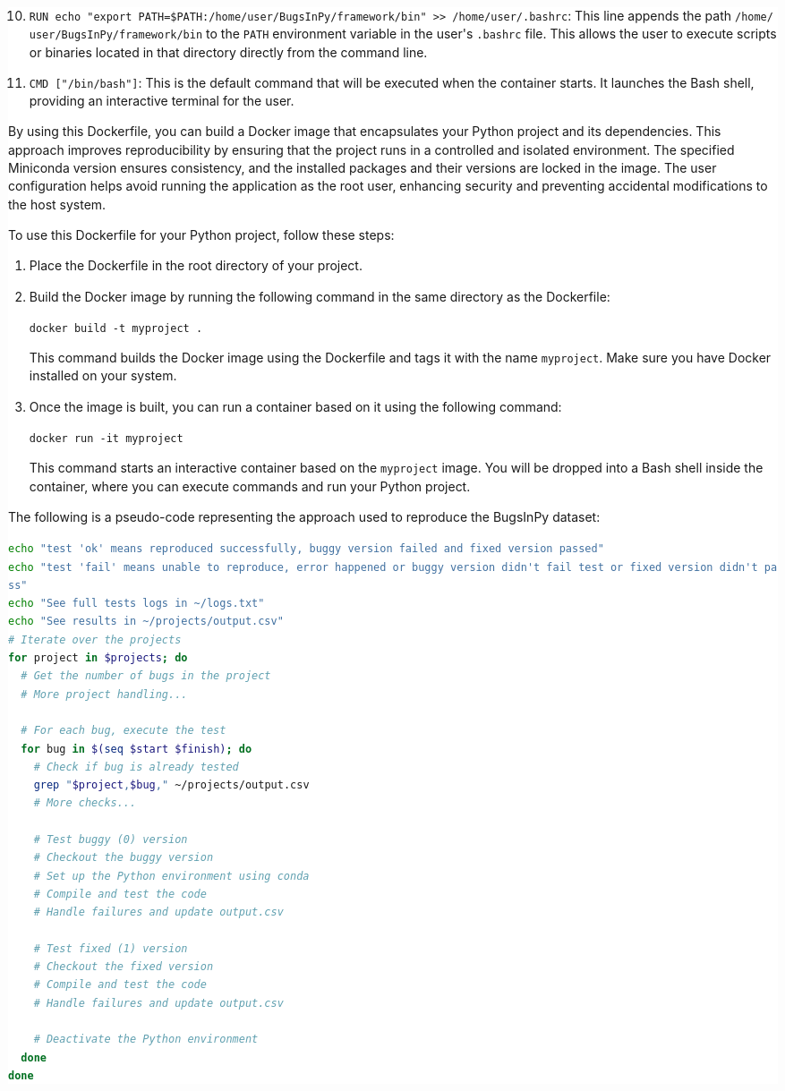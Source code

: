10. `RUN echo "export PATH=$PATH:/home/user/BugsInPy/framework/bin" >> /home/user/.bashrc`: This line appends the path `/home/user/BugsInPy/framework/bin` to the `PATH` environment variable in the user's `.bashrc` file. This allows the user to execute scripts or binaries located in that directory directly from the command line.

11. `CMD ["/bin/bash"]`: This is the default command that will be executed when the container starts. It launches the Bash shell, providing an interactive terminal for the user.

By using this Dockerfile, you can build a Docker image that encapsulates your Python project and its dependencies. This approach improves reproducibility by ensuring that the project runs in a controlled and isolated environment. The specified Miniconda version ensures consistency, and the installed packages and their versions are locked in the image. The user configuration helps avoid running the application as the root user, enhancing security and preventing accidental modifications to the host system.

To use this Dockerfile for your Python project, follow these steps:

1. Place the Dockerfile in the root directory of your project.

2. Build the Docker image by running the following command in the same directory as the Dockerfile:
   ```
   docker build -t myproject .
   ```
   This command builds the Docker image using the Dockerfile and tags it with the name `myproject`. Make sure you have Docker installed on your system.

3. Once the image is built, you can run a container based on it using the following command:
   ```
   docker run -it myproject
   ```
   This command starts an interactive container based on the `myproject` image. You will be dropped into a Bash shell inside the container, where you can execute commands and run your Python project.

The following is a pseudo-code representing the approach used to reproduce the BugsInPy dataset:

```sh
echo "test 'ok' means reproduced successfully, buggy version failed and fixed version passed"
echo "test 'fail' means unable to reproduce, error happened or buggy version didn't fail test or fixed version didn't pass"
echo "See full tests logs in ~/logs.txt"
echo "See results in ~/projects/output.csv"
# Iterate over the projects
for project in $projects; do
  # Get the number of bugs in the project
  # More project handling...

  # For each bug, execute the test
  for bug in $(seq $start $finish); do
    # Check if bug is already tested
    grep "$project,$bug," ~/projects/output.csv
    # More checks...

    # Test buggy (0) version
    # Checkout the buggy version
    # Set up the Python environment using conda
    # Compile and test the code
    # Handle failures and update output.csv

    # Test fixed (1) version
    # Checkout the fixed version
    # Compile and test the code
    # Handle failures and update output.csv

    # Deactivate the Python environment
  done
done
```
